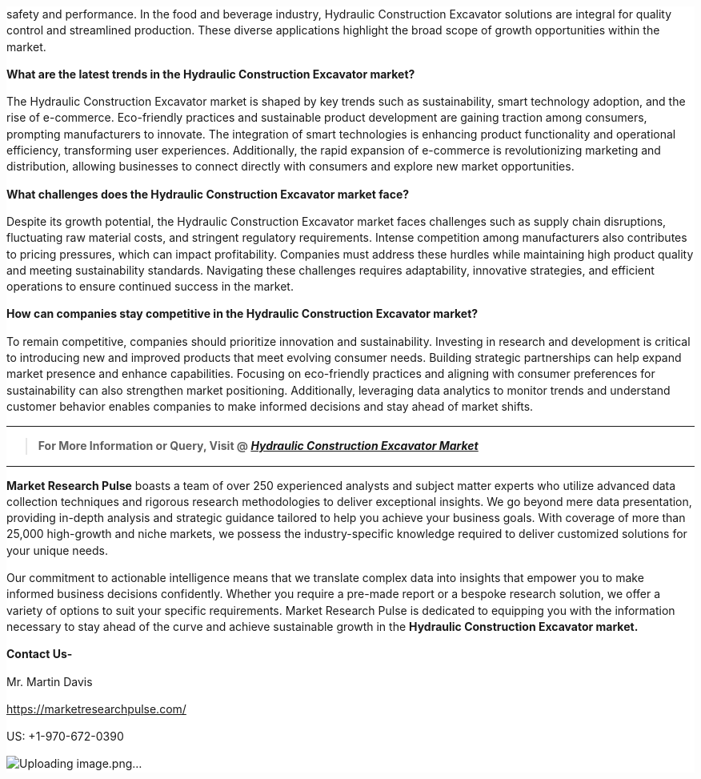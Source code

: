 safety and performance. In the food and beverage industry, Hydraulic Construction Excavator solutions are integral for quality control and streamlined production. These diverse applications highlight the broad scope of growth opportunities within the market.</p><p><strong>What are the latest trends in the Hydraulic Construction Excavator market?</strong></p><p>The Hydraulic Construction Excavator market is shaped by key trends such as sustainability, smart technology adoption, and the rise of e-commerce. Eco-friendly practices and sustainable product development are gaining traction among consumers, prompting manufacturers to innovate. The integration of smart technologies is enhancing product functionality and operational efficiency, transforming user experiences. Additionally, the rapid expansion of e-commerce is revolutionizing marketing and distribution, allowing businesses to connect directly with consumers and explore new market opportunities.</p><p><strong>What challenges does the Hydraulic Construction Excavator market face?</strong></p><p>Despite its growth potential, the Hydraulic Construction Excavator market faces challenges such as supply chain disruptions, fluctuating raw material costs, and stringent regulatory requirements. Intense competition among manufacturers also contributes to pricing pressures, which can impact profitability. Companies must address these hurdles while maintaining high product quality and meeting sustainability standards. Navigating these challenges requires adaptability, innovative strategies, and efficient operations to ensure continued success in the market.</p><p><strong>How can companies stay competitive in the Hydraulic Construction Excavator market?</strong></p><p>To remain competitive, companies should prioritize innovation and sustainability. Investing in research and development is critical to introducing new and improved products that meet evolving consumer needs. Building strategic partnerships can help expand market presence and enhance capabilities. Focusing on eco-friendly practices and aligning with consumer preferences for sustainability can also strengthen market positioning. Additionally, leveraging data analytics to monitor trends and understand customer behavior enables companies to make informed decisions and stay ahead of market shifts.</p><hr /><blockquote><p><strong>For More Information or Query, Visit @&nbsp;<em><a href="https://marketresearchpulse.com/report/32845/hydraulic-construction-excavator-market?utm_source=Linkedin&utm_medium=0114">Hydraulic Construction Excavator Market</a></em></strong></p></blockquote><hr /><p><strong>Market Research Pulse</strong> boasts a team of over 250 experienced analysts and subject matter experts who utilize advanced data collection techniques and rigorous research methodologies to deliver exceptional insights. We go beyond mere data presentation, providing in-depth analysis and strategic guidance tailored to help you achieve your business goals. With coverage of more than 25,000 high-growth and niche markets, we possess the industry-specific knowledge required to deliver customized solutions for your unique needs.</p><p>Our commitment to actionable intelligence means that we translate complex data into insights that empower you to make informed business decisions confidently. Whether you require a pre-made report or a bespoke research solution, we offer a variety of options to suit your specific requirements. Market Research Pulse is dedicated to equipping you with the information necessary to stay ahead of the curve and achieve sustainable growth in the <strong>Hydraulic Construction Excavator market.</strong></p><p><strong>Contact Us-</strong></p><p>Mr. Martin Davis</p><p>https://marketresearchpulse.com/</p><p>US: +1-970-672-0390</p>
![Uploading image.png…]()
